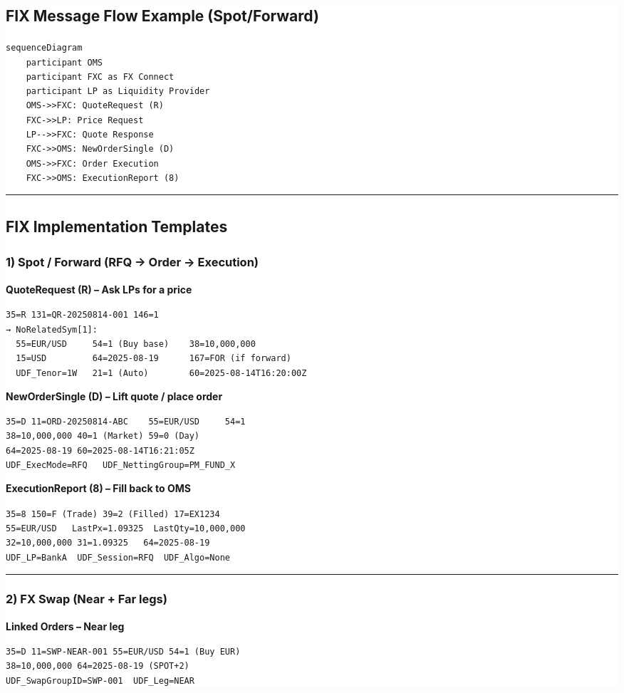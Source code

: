 
## FIX Message Flow Example (Spot/Forward)

```mermaid
sequenceDiagram
    participant OMS
    participant FXC as FX Connect
    participant LP as Liquidity Provider
    OMS->>FXC: QuoteRequest (R)
    FXC->>LP: Price Request
    LP-->>FXC: Quote Response
    FXC->>OMS: NewOrderSingle (D)
    OMS->>FXC: Order Execution
    FXC->>OMS: ExecutionReport (8)
```

---

## FIX Implementation Templates

### 1) Spot / Forward (RFQ → Order → Execution)

**QuoteRequest (R) – Ask LPs for a price**
```
35=R 131=QR-20250814-001 146=1
→ NoRelatedSym[1]:
  55=EUR/USD     54=1 (Buy base)    38=10,000,000
  15=USD         64=2025-08-19      167=FOR (if forward)
  UDF_Tenor=1W   21=1 (Auto)        60=2025-08-14T16:20:00Z
```

**NewOrderSingle (D) – Lift quote / place order**
```
35=D 11=ORD-20250814-ABC    55=EUR/USD     54=1
38=10,000,000 40=1 (Market) 59=0 (Day)
64=2025-08-19 60=2025-08-14T16:21:05Z
UDF_ExecMode=RFQ   UDF_NettingGroup=PM_FUND_X
```

**ExecutionReport (8) – Fill back to OMS**
```
35=8 150=F (Trade) 39=2 (Filled) 17=EX1234
55=EUR/USD   LastPx=1.09325  LastQty=10,000,000
32=10,000,000 31=1.09325   64=2025-08-19
UDF_LP=BankA  UDF_Session=RFQ  UDF_Algo=None
```

---

### 2) FX Swap (Near + Far legs)

**Linked Orders – Near leg**
```
35=D 11=SWP-NEAR-001 55=EUR/USD 54=1 (Buy EUR)
38=10,000,000 64=2025-08-19 (SPOT+2)
UDF_SwapGroupID=SWP-001  UDF_Leg=NEAR
```

